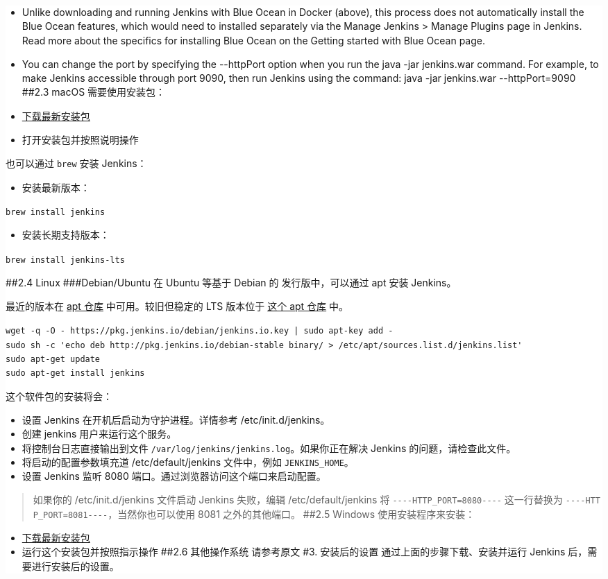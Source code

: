 - Unlike downloading and running Jenkins with Blue Ocean in Docker (above), this process does not automatically install the Blue Ocean features, which would need to installed separately via the Manage Jenkins > Manage Plugins page in Jenkins. Read more about the specifics for installing Blue Ocean on the Getting started with Blue Ocean page.

- You can change the port by specifying the --httpPort option when you run the java -jar jenkins.war command. For example, to make Jenkins accessible through port 9090, then run Jenkins using the command:
java -jar jenkins.war --httpPort=9090
##2.3 macOS
需要使用安装包：

- [下载最新安装包](http://mirrors.jenkins.io/osx/latest)
- 打开安装包并按照说明操作

也可以通过 `brew` 安装 Jenkins：

- 安装最新版本：
```
brew install jenkins
```
- 安装长期支持版本：
```
brew install jenkins-lts
```
##2.4 Linux
###Debian/Ubuntu
在 Ubuntu 等基于 Debian 的 发行版中，可以通过 apt 安装 Jenkins。

最近的版本在 [apt 仓库](https://pkg.jenkins.io/debian/) 中可用。较旧但稳定的 LTS 版本位于 [这个 apt 仓库](https://pkg.jenkins.io/debian-stable/) 中。
```
wget -q -O - https://pkg.jenkins.io/debian/jenkins.io.key | sudo apt-key add -
sudo sh -c 'echo deb http://pkg.jenkins.io/debian-stable binary/ > /etc/apt/sources.list.d/jenkins.list'
sudo apt-get update
sudo apt-get install jenkins
```
这个软件包的安装将会：

- 设置 Jenkins 在开机后启动为守护进程。详情参考 /etc/init.d/jenkins。
- 创建 jenkins 用户来运行这个服务。
- 将控制台日志直接输出到文件 `/var/log/jenkins/jenkins.log`。如果你正在解决 Jenkins 的问题，请检查此文件。
- 将启动的配置参数填充道 /etc/default/jenkins 文件中，例如 `JENKINS_HOME`。
- 设置 Jenkins 监听 8080 端口。通过浏览器访问这个端口来启动配置。

>如果你的 /etc/init.d/jenkins 文件启动 Jenkins 失败，编辑 /etc/default/jenkins 将 `----HTTP_PORT=8080----` 这一行替换为 `----HTTP_PORT=8081----`，当然你也可以使用 8081 之外的其他端口。
##2.5 Windows
使用安装程序来安装：

- [下载最新安装包](http://mirrors.jenkins.io/windows/latest)
- 运行这个安装包并按照指示操作
##2.6 其他操作系统
请参考原文
#3. 安装后的设置
通过上面的步骤下载、安装并运行 Jenkins 后，需要进行安装后的设置。
